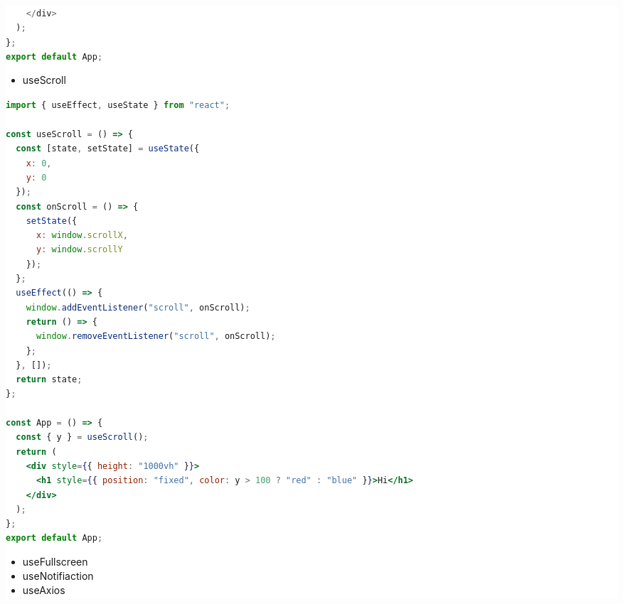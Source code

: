 ```jsx
    </div>
  );
};
export default App;
```

- useScroll

```jsx
import { useEffect, useState } from "react";

const useScroll = () => {
  const [state, setState] = useState({
    x: 0,
    y: 0
  });
  const onScroll = () => {
    setState({
      x: window.scrollX,
      y: window.scrollY
    });
  };
  useEffect(() => {
    window.addEventListener("scroll", onScroll);
    return () => {
      window.removeEventListener("scroll", onScroll);
    };
  }, []);
  return state;
};

const App = () => {
  const { y } = useScroll();
  return (
    <div style={{ height: "1000vh" }}>
      <h1 style={{ position: "fixed", color: y > 100 ? "red" : "blue" }}>Hi</h1>
    </div>
  );
};
export default App;
```

- useFullscreen
- useNotifiaction
- useAxios